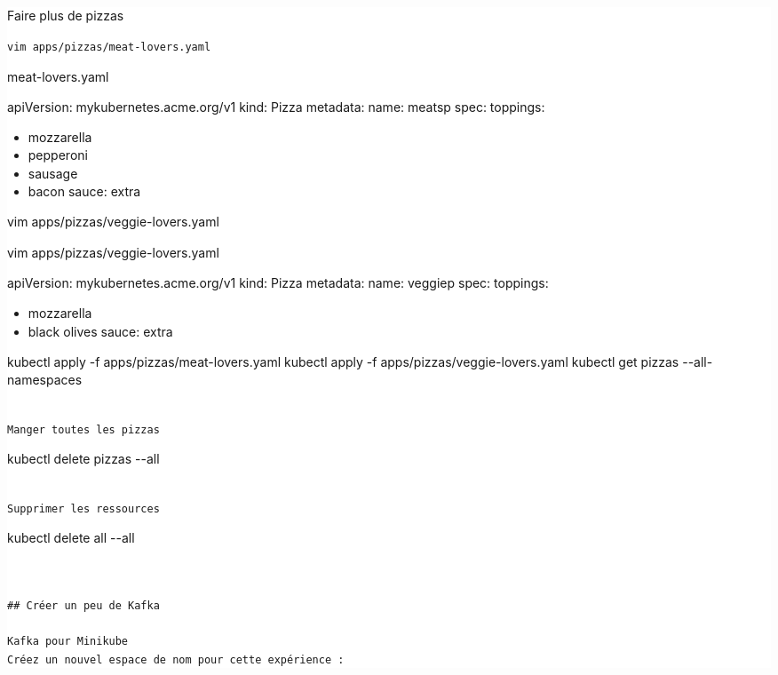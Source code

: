 Faire plus de pizzas

```
vim apps/pizzas/meat-lovers.yaml
```

meat-lovers.yaml
```

```
apiVersion: mykubernetes.acme.org/v1
kind: Pizza
metadata:
  name: meatsp
spec:
  toppings:
  - mozzarella
  - pepperoni
  - sausage
  - bacon
  sauce: extra
```

```
vim apps/pizzas/veggie-lovers.yaml
```

```
vim apps/pizzas/veggie-lovers.yaml
```

```
apiVersion: mykubernetes.acme.org/v1
kind: Pizza
metadata:
  name: veggiep
spec:
  toppings:
  - mozzarella
  - black olives
  sauce: extra
```

```
kubectl apply -f apps/pizzas/meat-lovers.yaml
kubectl apply -f apps/pizzas/veggie-lovers.yaml
kubectl get pizzas --all-namespaces
```

Manger toutes les pizzas

```
kubectl delete pizzas --all
```

Supprimer les ressources

```
kubectl delete all --all
```


## Créer un peu de Kafka

Kafka pour Minikube
Créez un nouvel espace de nom pour cette expérience :

```